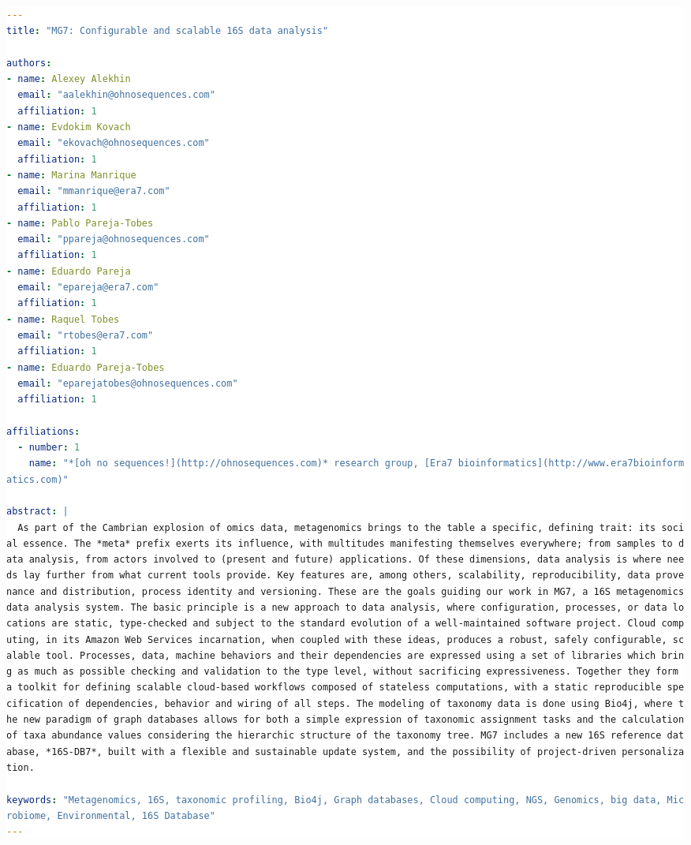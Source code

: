 ```yaml
---
title: "MG7: Configurable and scalable 16S data analysis"

authors:
- name: Alexey Alekhin
  email: "aalekhin@ohnosequences.com"
  affiliation: 1
- name: Evdokim Kovach
  email: "ekovach@ohnosequences.com"
  affiliation: 1
- name: Marina Manrique
  email: "mmanrique@era7.com"
  affiliation: 1
- name: Pablo Pareja-Tobes
  email: "ppareja@ohnosequences.com"
  affiliation: 1
- name: Eduardo Pareja
  email: "epareja@era7.com"
  affiliation: 1
- name: Raquel Tobes
  email: "rtobes@era7.com"
  affiliation: 1
- name: Eduardo Pareja-Tobes
  email: "eparejatobes@ohnosequences.com"
  affiliation: 1

affiliations:
  - number: 1
    name: "*[oh no sequences!](http://ohnosequences.com)* research group, [Era7 bioinformatics](http://www.era7bioinformatics.com)"

abstract: |
  As part of the Cambrian explosion of omics data, metagenomics brings to the table a specific, defining trait: its social essence. The *meta* prefix exerts its influence, with multitudes manifesting themselves everywhere; from samples to data analysis, from actors involved to (present and future) applications. Of these dimensions, data analysis is where needs lay further from what current tools provide. Key features are, among others, scalability, reproducibility, data provenance and distribution, process identity and versioning. These are the goals guiding our work in MG7, a 16S metagenomics data analysis system. The basic principle is a new approach to data analysis, where configuration, processes, or data locations are static, type-checked and subject to the standard evolution of a well-maintained software project. Cloud computing, in its Amazon Web Services incarnation, when coupled with these ideas, produces a robust, safely configurable, scalable tool. Processes, data, machine behaviors and their dependencies are expressed using a set of libraries which bring as much as possible checking and validation to the type level, without sacrificing expressiveness. Together they form a toolkit for defining scalable cloud-based workflows composed of stateless computations, with a static reproducible specification of dependencies, behavior and wiring of all steps. The modeling of taxonomy data is done using Bio4j, where the new paradigm of graph databases allows for both a simple expression of taxonomic assignment tasks and the calculation of taxa abundance values considering the hierarchic structure of the taxonomy tree. MG7 includes a new 16S reference database, *16S-DB7*, built with a flexible and sustainable update system, and the possibility of project-driven personalization.

keywords: "Metagenomics, 16S, taxonomic profiling, Bio4j, Graph databases, Cloud computing, NGS, Genomics, big data, Microbiome, Environmental, 16S Database"
---
```
